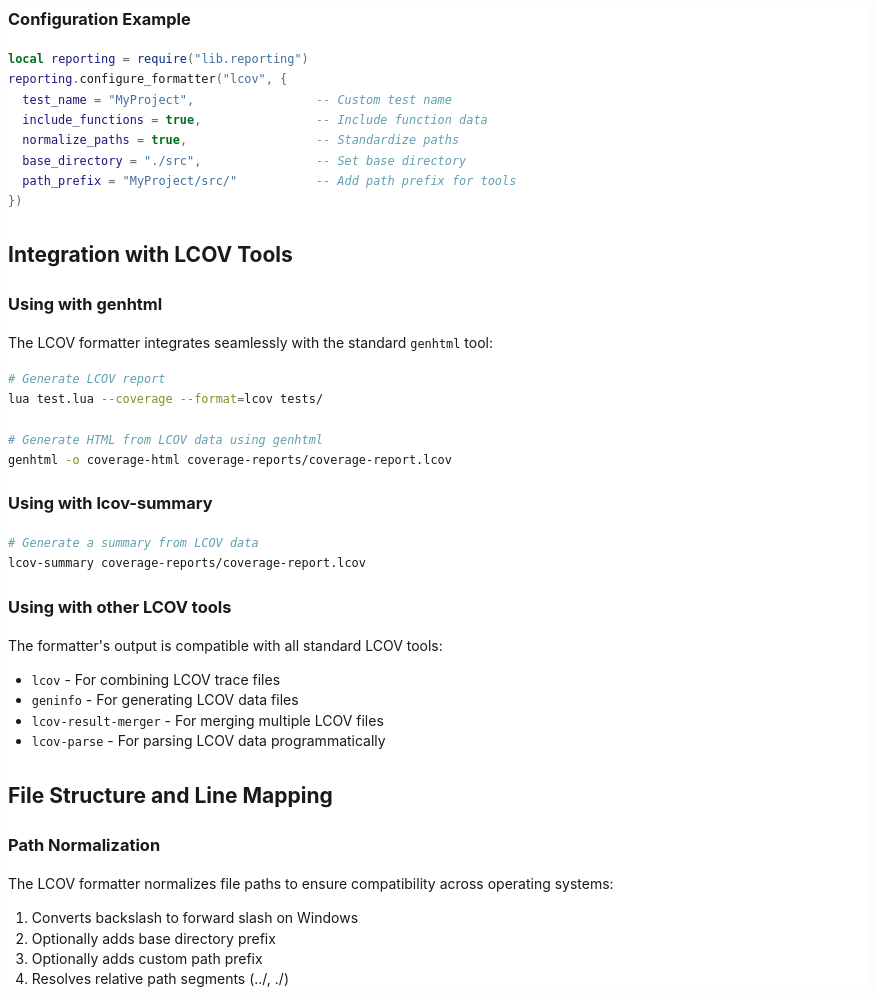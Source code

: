 ### Configuration Example

```lua
local reporting = require("lib.reporting")
reporting.configure_formatter("lcov", {
  test_name = "MyProject",                 -- Custom test name
  include_functions = true,                -- Include function data
  normalize_paths = true,                  -- Standardize paths
  base_directory = "./src",                -- Set base directory
  path_prefix = "MyProject/src/"           -- Add path prefix for tools
})
```

## Integration with LCOV Tools

### Using with genhtml

The LCOV formatter integrates seamlessly with the standard `genhtml` tool:

```bash
# Generate LCOV report
lua test.lua --coverage --format=lcov tests/

# Generate HTML from LCOV data using genhtml
genhtml -o coverage-html coverage-reports/coverage-report.lcov
```

### Using with lcov-summary

```bash
# Generate a summary from LCOV data
lcov-summary coverage-reports/coverage-report.lcov
```

### Using with other LCOV tools

The formatter's output is compatible with all standard LCOV tools:

- `lcov` - For combining LCOV trace files
- `geninfo` - For generating LCOV data files
- `lcov-result-merger` - For merging multiple LCOV files
- `lcov-parse` - For parsing LCOV data programmatically

## File Structure and Line Mapping

### Path Normalization

The LCOV formatter normalizes file paths to ensure compatibility across operating systems:

1. Converts backslash to forward slash on Windows
2. Optionally adds base directory prefix
3. Optionally adds custom path prefix
4. Resolves relative path segments (../, ./)
